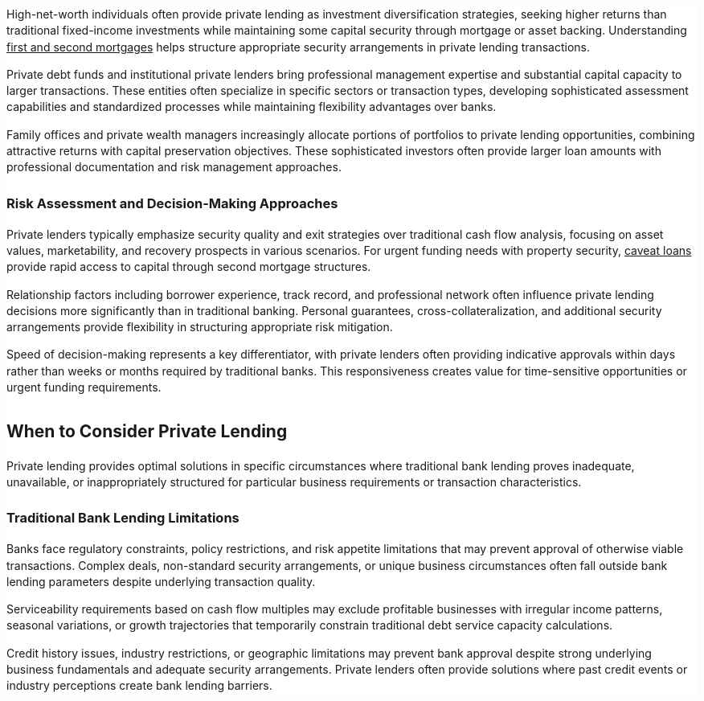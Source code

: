High-net-worth individuals often provide private lending as investment diversification strategies, seeking higher returns than traditional fixed-income investments while maintaining some capital security through mortgage or asset backing. Understanding [first and second mortgages](/resources/guides/first-and-second-mortgages-for-business) helps structure appropriate security arrangements in private lending transactions.

Private debt funds and institutional private lenders bring professional management expertise and substantial capital capacity to larger transactions. These entities often specialize in specific sectors or transaction types, developing sophisticated assessment capabilities and standardized processes while maintaining flexibility advantages over banks.

Family offices and private wealth managers increasingly allocate portions of portfolios to private lending opportunities, combining attractive returns with capital preservation objectives. These sophisticated investors often provide larger loan amounts with professional documentation and risk management approaches.

### Risk Assessment and Decision-Making Approaches

Private lenders typically emphasize security quality and exit strategies over traditional cash flow analysis, focusing on asset values, marketability, and recovery prospects in various scenarios. For urgent funding needs with property security, [caveat loans](/resources/guides/caveat-loans-australia-complete-guide) provide rapid access to capital through second mortgage structures.

Relationship factors including borrower experience, track record, and professional network often influence private lending decisions more significantly than in traditional banking. Personal guarantees, cross-collateralization, and additional security arrangements provide flexibility in structuring appropriate risk mitigation.

Speed of decision-making represents a key differentiator, with private lenders often providing indicative approvals within days rather than weeks or months required by traditional banks. This responsiveness creates value for time-sensitive opportunities or urgent funding requirements.

## When to Consider Private Lending

Private lending provides optimal solutions in specific circumstances where traditional bank lending proves inadequate, unavailable, or inappropriately structured for particular business requirements or transaction characteristics.

### Traditional Bank Lending Limitations

Banks face regulatory constraints, policy restrictions, and risk appetite limitations that may prevent approval of otherwise viable transactions. Complex deals, non-standard security arrangements, or unique business circumstances often fall outside bank lending parameters despite underlying transaction quality.

Serviceability requirements based on cash flow multiples may exclude profitable businesses with irregular income patterns, seasonal variations, or growth trajectories that temporarily constrain traditional debt service capacity calculations.

Credit history issues, industry restrictions, or geographic limitations may prevent bank approval despite strong underlying business fundamentals and adequate security arrangements. Private lenders often provide solutions where past credit events or industry perceptions create bank lending barriers.
